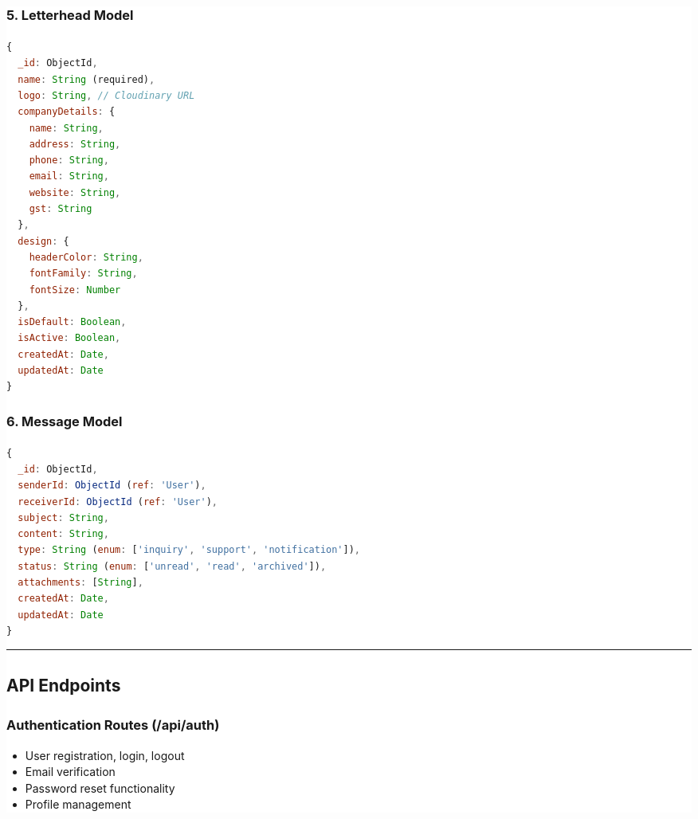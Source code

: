 ### 5. Letterhead Model

```javascript
{
  _id: ObjectId,
  name: String (required),
  logo: String, // Cloudinary URL
  companyDetails: {
    name: String,
    address: String,
    phone: String,
    email: String,
    website: String,
    gst: String
  },
  design: {
    headerColor: String,
    fontFamily: String,
    fontSize: Number
  },
  isDefault: Boolean,
  isActive: Boolean,
  createdAt: Date,
  updatedAt: Date
}
```

### 6. Message Model

```javascript
{
  _id: ObjectId,
  senderId: ObjectId (ref: 'User'),
  receiverId: ObjectId (ref: 'User'),
  subject: String,
  content: String,
  type: String (enum: ['inquiry', 'support', 'notification']),
  status: String (enum: ['unread', 'read', 'archived']),
  attachments: [String],
  createdAt: Date,
  updatedAt: Date
}
```

---

## API Endpoints

### Authentication Routes (/api/auth)

- User registration, login, logout
- Email verification
- Password reset functionality
- Profile management
